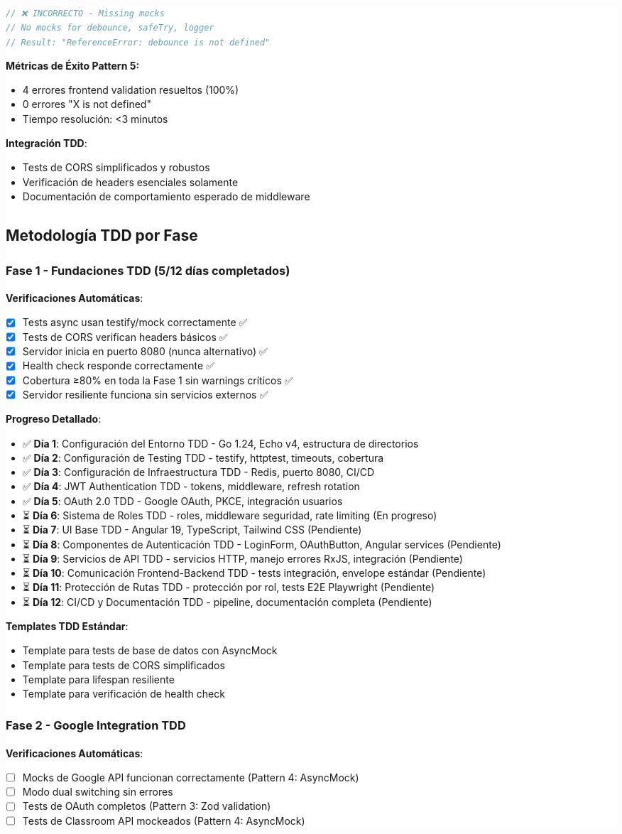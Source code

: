 ```typescript
// ❌ INCORRECTO - Missing mocks
// No mocks for debounce, safeTry, logger
// Result: "ReferenceError: debounce is not defined"
```

**Métricas de Éxito Pattern 5:**
- 4 errores frontend validation resueltos (100%)
- 0 errores "X is not defined"
- Tiempo resolución: <3 minutos

**Integración TDD**:
- Tests de CORS simplificados y robustos
- Verificación de headers esenciales solamente
- Documentación de comportamiento esperado de middleware

## Metodología TDD por Fase

### Fase 1 - Fundaciones TDD (5/12 días completados)

**Verificaciones Automáticas**:
- [x] Tests async usan testify/mock correctamente ✅
- [x] Tests de CORS verifican headers básicos ✅
- [x] Servidor inicia en puerto 8080 (nunca alternativo) ✅
- [x] Health check responde correctamente ✅
- [x] Cobertura ≥80% en toda la Fase 1 sin warnings críticos ✅
- [x] Servidor resiliente funciona sin servicios externos ✅

**Progreso Detallado**:
- ✅ **Día 1**: Configuración del Entorno TDD - Go 1.24, Echo v4, estructura de directorios
- ✅ **Día 2**: Configuración de Testing TDD - testify, httptest, timeouts, cobertura
- ✅ **Día 3**: Configuración de Infraestructura TDD - Redis, puerto 8080, CI/CD
- ✅ **Día 4**: JWT Authentication TDD - tokens, middleware, refresh rotation
- ✅ **Día 5**: OAuth 2.0 TDD - Google OAuth, PKCE, integración usuarios
- ⏳ **Día 6**: Sistema de Roles TDD - roles, middleware seguridad, rate limiting (En progreso)
- ⏳ **Día 7**: UI Base TDD - Angular 19, TypeScript, Tailwind CSS (Pendiente)
- ⏳ **Día 8**: Componentes de Autenticación TDD - LoginForm, OAuthButton, Angular services (Pendiente)
- ⏳ **Día 9**: Servicios de API TDD - servicios HTTP, manejo errores RxJS, integración (Pendiente)
- ⏳ **Día 10**: Comunicación Frontend-Backend TDD - tests integración, envelope estándar (Pendiente)
- ⏳ **Día 11**: Protección de Rutas TDD - protección por rol, tests E2E Playwright (Pendiente)
- ⏳ **Día 12**: CI/CD y Documentación TDD - pipeline, documentación completa (Pendiente)

**Templates TDD Estándar**:
- Template para tests de base de datos con AsyncMock
- Template para tests de CORS simplificados
- Template para lifespan resiliente
- Template para verificación de health check

### Fase 2 - Google Integration TDD

**Verificaciones Automáticas**:
- [ ] Mocks de Google API funcionan correctamente (Pattern 4: AsyncMock)
- [ ] Modo dual switching sin errores
- [ ] Tests de OAuth completos (Pattern 3: Zod validation)
- [ ] Tests de Classroom API mockeados (Pattern 4: AsyncMock)
